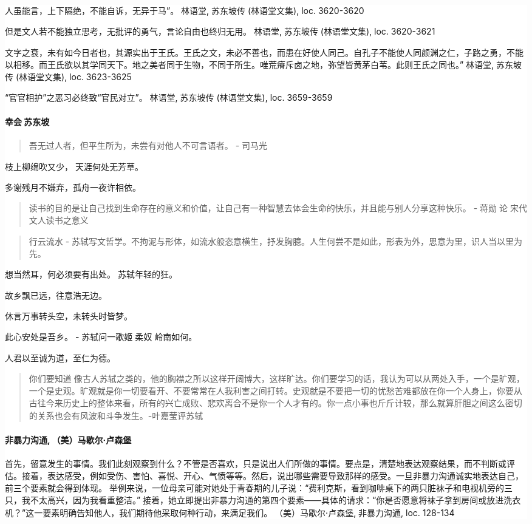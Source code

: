 
人虽能言，上下隔绝，不能自诉，无异于马”。
林语堂, 苏东坡传 (林语堂文集), loc. 3620-3620


但是文人若不能独立思考，无批评的勇气，言论自由也终归无用。
林语堂, 苏东坡传 (林语堂文集), loc. 3620-3621


文字之衰，未有如今日者也，其源实出于王氏。王氏之文，未必不善也，而患在好使人同己。自孔子不能使人同颜渊之仁，子路之勇，不能以相移。而王氏欲以其学同天下。地之美者同于生物，不同于所生。唯荒瘠斥卤之地，弥望皆黄茅白苇。此则王氏之同也。”
林语堂, 苏东坡传 (林语堂文集), loc. 3623-3625

“官官相护”之恶习必终致“官民对立”。
林语堂, 苏东坡传 (林语堂文集), loc. 3659-3659

#### 幸会 苏东坡

> 吾无过人者，但平生所为，未尝有对他人不可言语者。 - 司马光

枝上柳绵吹又少， 天涯何处无芳草。

多谢残月不嫌弃，孤舟一夜许相依。

> 读书的目的是让自己找到生命存在的意义和价值，让自己有一种智慧去体会生命的快乐，并且能与别人分享这种快乐。 - 蒋勋 论 宋代文人读书之意义

> 行云流水 -  苏轼写文哲学。不拘泥与形体，如流水般恣意横生，抒发胸臆。人生何尝不是如此，形表为外，思意为里，识人当以里为先。

想当然耳，何必须要有出处。 苏轼年轻的狂。

故乡飘已远，往意浩无边。

休言万事转头空，未转头时皆梦。

此心安处是吾乡。 - 苏轼问一歌姬 柔奴 岭南如何。

人君以至诚为道，至仁为德。

>  你们要知道 像古人苏轼之类的，他的胸襟之所以这样开阔博大，这样旷达。你们要学习的话，我认为可以从两处入手，一个是旷观，一个是史观。旷观就是你一切要看开、不要常常在人我利害之间打转。史观就是不要把一切的忧愁苦难都放在你一个人身上，你要从古往今来历史上的整体来看，所有的兴亡成败、悲欢离合不是你一个人才有的。你一点小事也斤斤计较，那么就算肝胆之间这么密切的关系也会有风波和斗争发生。-叶嘉莹评苏轼

#### 非暴力沟通, （美）马歇尔·卢森堡


首先，留意发生的事情。我们此刻观察到什么？不管是否喜欢，只是说出人们所做的事情。要点是，清楚地表达观察结果，而不判断或评估。接着，表达感受，例如受伤、害怕、喜悦、开心、气愤等等。然后，说出哪些需要导致那样的感受。一旦非暴力沟通诚实地表达自己，前三个要素就会得到体现。 举例来说，一位母亲可能对她处于青春期的儿子说：“费利克斯，看到咖啡桌下的两只脏袜子和电视机旁的三只，我不太高兴，因为我看重整洁。” 接着，她立即提出非暴力沟通的第四个要素——具体的请求：“你是否愿意将袜子拿到房间或放进洗衣机？”这一要素明确告知他人，我们期待他采取何种行动，来满足我们。
（美）马歇尔·卢森堡, 非暴力沟通, loc. 128-134

 
